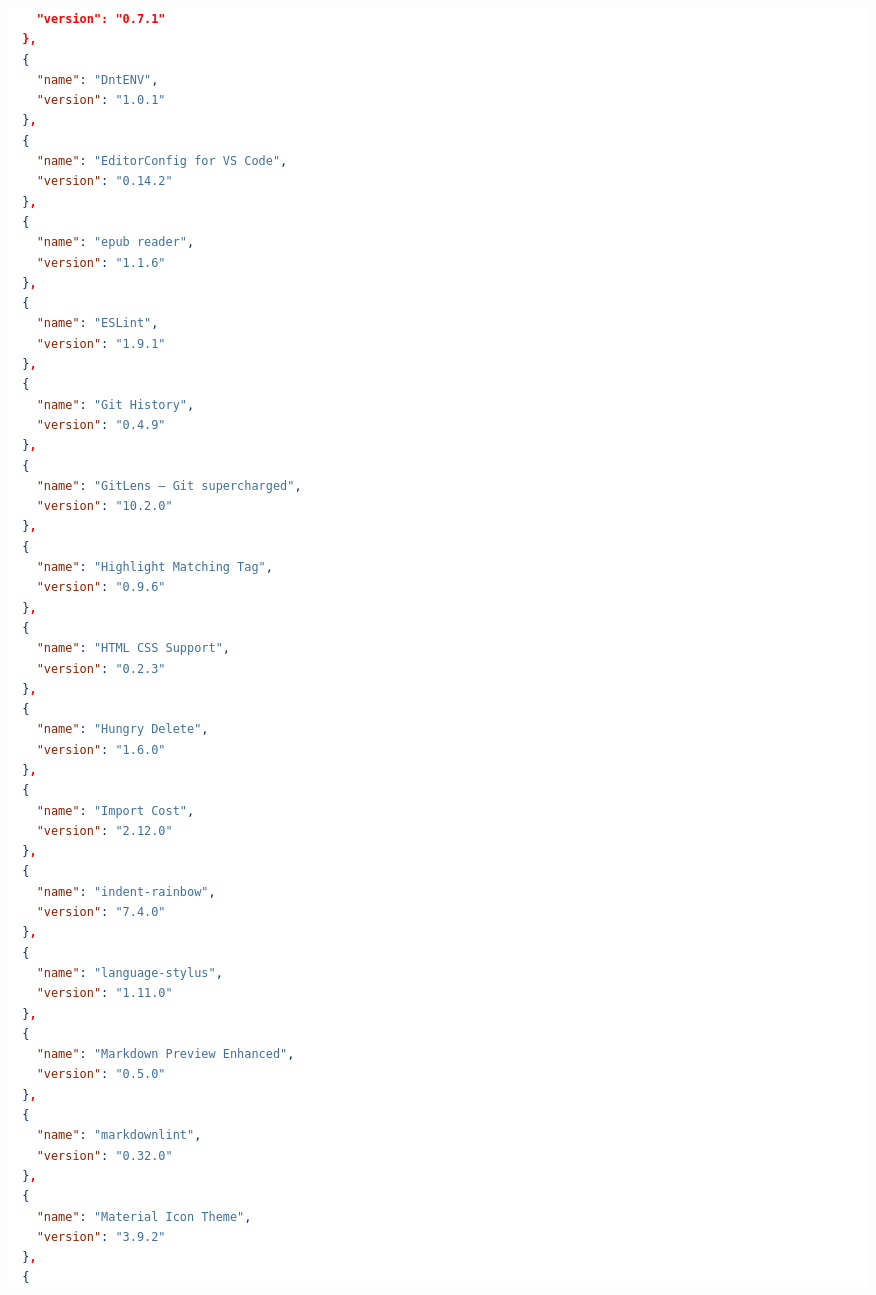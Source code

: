 ```json
    "version": "0.7.1"
  },
  {
    "name": "DntENV",
    "version": "1.0.1"
  },
  {
    "name": "EditorConfig for VS Code",
    "version": "0.14.2"
  },
  {
    "name": "epub reader",
    "version": "1.1.6"
  },
  {
    "name": "ESLint",
    "version": "1.9.1"
  },
  {
    "name": "Git History",
    "version": "0.4.9"
  },
  {
    "name": "GitLens — Git supercharged",
    "version": "10.2.0"
  },
  {
    "name": "Highlight Matching Tag",
    "version": "0.9.6"
  },
  {
    "name": "HTML CSS Support",
    "version": "0.2.3"
  },
  {
    "name": "Hungry Delete",
    "version": "1.6.0"
  },
  {
    "name": "Import Cost",
    "version": "2.12.0"
  },
  {
    "name": "indent-rainbow",
    "version": "7.4.0"
  },
  {
    "name": "language-stylus",
    "version": "1.11.0"
  },
  {
    "name": "Markdown Preview Enhanced",
    "version": "0.5.0"
  },
  {
    "name": "markdownlint",
    "version": "0.32.0"
  },
  {
    "name": "Material Icon Theme",
    "version": "3.9.2"
  },
  {
```